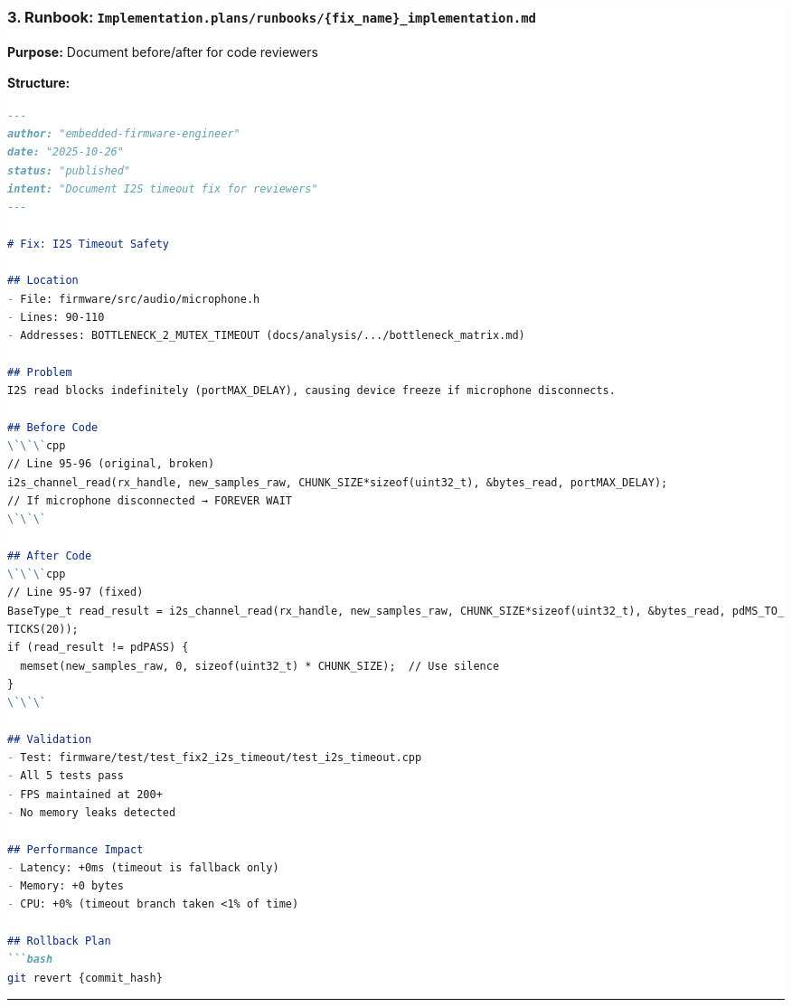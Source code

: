 ### 3. Runbook: `Implementation.plans/runbooks/{fix_name}_implementation.md`

**Purpose:** Document before/after for code reviewers

**Structure:**
```markdown
---
author: "embedded-firmware-engineer"
date: "2025-10-26"
status: "published"
intent: "Document I2S timeout fix for reviewers"
---

# Fix: I2S Timeout Safety

## Location
- File: firmware/src/audio/microphone.h
- Lines: 90-110
- Addresses: BOTTLENECK_2_MUTEX_TIMEOUT (docs/analysis/.../bottleneck_matrix.md)

## Problem
I2S read blocks indefinitely (portMAX_DELAY), causing device freeze if microphone disconnects.

## Before Code
\`\`\`cpp
// Line 95-96 (original, broken)
i2s_channel_read(rx_handle, new_samples_raw, CHUNK_SIZE*sizeof(uint32_t), &bytes_read, portMAX_DELAY);
// If microphone disconnected → FOREVER WAIT
\`\`\`

## After Code
\`\`\`cpp
// Line 95-97 (fixed)
BaseType_t read_result = i2s_channel_read(rx_handle, new_samples_raw, CHUNK_SIZE*sizeof(uint32_t), &bytes_read, pdMS_TO_TICKS(20));
if (read_result != pdPASS) {
  memset(new_samples_raw, 0, sizeof(uint32_t) * CHUNK_SIZE);  // Use silence
}
\`\`\`

## Validation
- Test: firmware/test/test_fix2_i2s_timeout/test_i2s_timeout.cpp
- All 5 tests pass
- FPS maintained at 200+
- No memory leaks detected

## Performance Impact
- Latency: +0ms (timeout is fallback only)
- Memory: +0 bytes
- CPU: +0% (timeout branch taken <1% of time)

## Rollback Plan
```bash
git revert {commit_hash}
```

---